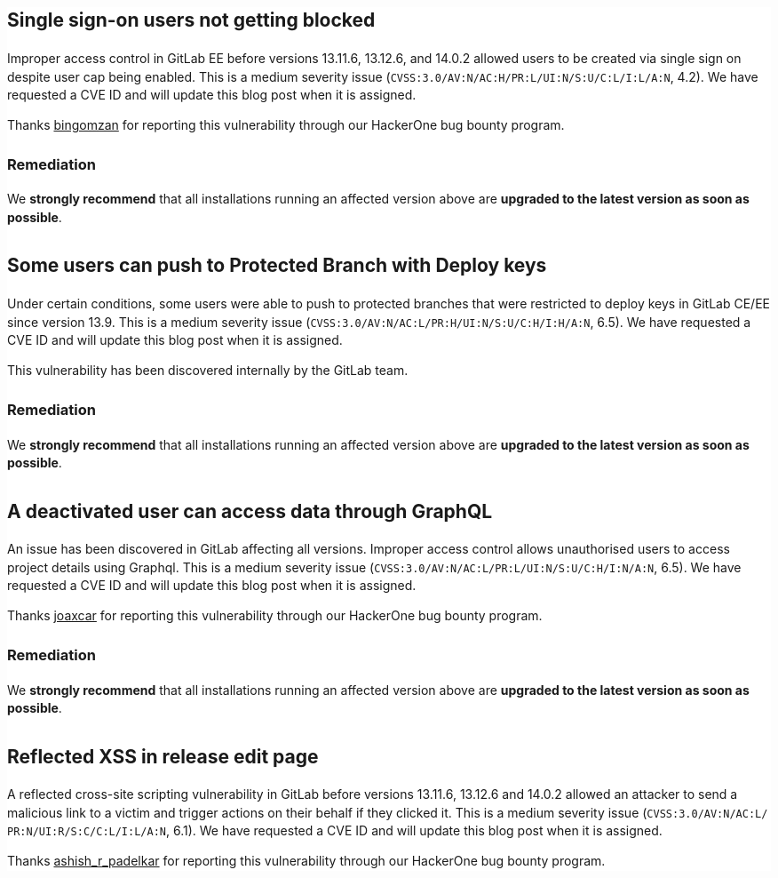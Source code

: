## Single sign-on users not getting blocked

Improper access control in GitLab EE before versions 13.11.6, 13.12.6, and 14.0.2 allowed users to be created via single sign on despite user cap being enabled. This is a medium severity issue (`CVSS:3.0/AV:N/AC:H/PR:L/UI:N/S:U/C:L/I:L/A:N`, 4.2). We have requested a CVE ID and will update this blog post when it is assigned.

Thanks [bingomzan](https://hackerone.com/bingomzan) for reporting this vulnerability through our HackerOne bug bounty program.

### Remediation

We **strongly recommend** that all installations running an affected version above are **upgraded to the latest version as soon as possible**.

## Some users can push to Protected Branch with Deploy keys

Under certain conditions, some users were able to push to protected branches that were restricted to deploy keys in GitLab CE/EE since version 13.9. This is a medium severity issue (`CVSS:3.0/AV:N/AC:L/PR:H/UI:N/S:U/C:H/I:H/A:N`, 6.5). We have requested a CVE ID and will update this blog post when it is assigned.

This vulnerability has been discovered internally by the GitLab team.

### Remediation

We **strongly recommend** that all installations running an affected version above are **upgraded to the latest version as soon as possible**.

## A deactivated user can access data through GraphQL

An issue has been discovered in GitLab affecting all versions. Improper access control allows unauthorised users to access project details using Graphql. This is a medium severity issue (`CVSS:3.0/AV:N/AC:L/PR:L/UI:N/S:U/C:H/I:N/A:N`, 6.5). We have requested a CVE ID and will update this blog post when it is assigned.

Thanks [joaxcar](https://hackerone.com/joaxcar) for reporting this vulnerability through our HackerOne bug bounty program.

### Remediation

We **strongly recommend** that all installations running an affected version above are **upgraded to the latest version as soon as possible**.

## Reflected XSS in release edit page

A reflected cross-site scripting vulnerability in GitLab before versions 13.11.6, 13.12.6 and 14.0.2 allowed an attacker to send a malicious link to a victim and trigger actions on their behalf if they clicked it. This is a medium severity issue (`CVSS:3.0/AV:N/AC:L/PR:N/UI:R/S:C/C:L/I:L/A:N`, 6.1). We have requested a CVE ID and will update this blog post when it is assigned.

Thanks [ashish_r_padelkar](https://hackerone.com/ashish_r_padelkar) for reporting this vulnerability through our HackerOne bug bounty program.
